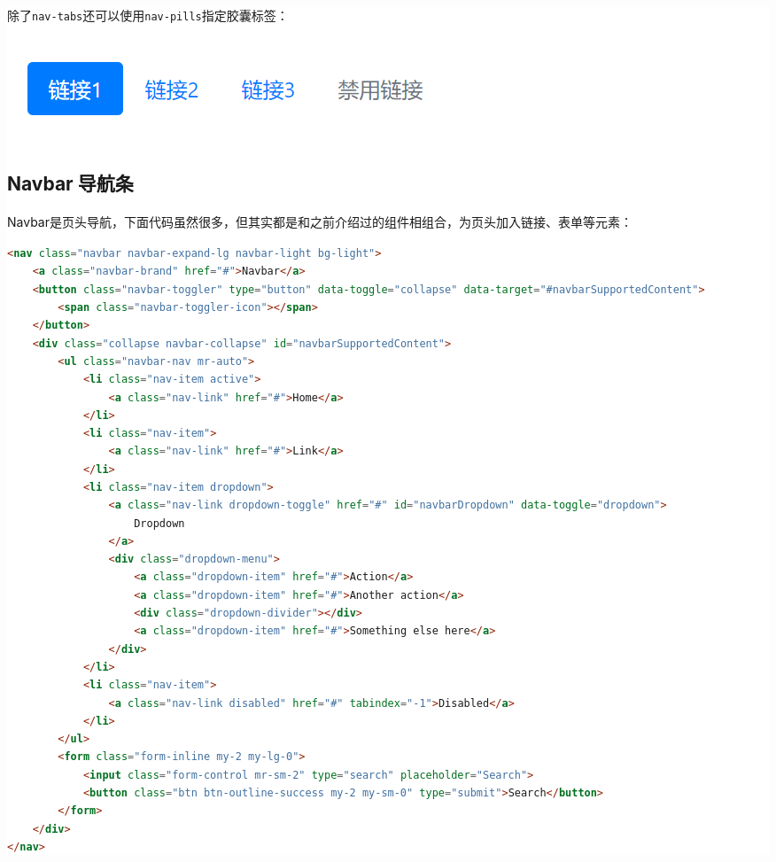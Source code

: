 除了`nav-tabs`还可以使用`nav-pills`指定胶囊标签：

![](res/27.png)

## Navbar 导航条

Navbar是页头导航，下面代码虽然很多，但其实都是和之前介绍过的组件相组合，为页头加入链接、表单等元素：

```html
<nav class="navbar navbar-expand-lg navbar-light bg-light">
    <a class="navbar-brand" href="#">Navbar</a>
    <button class="navbar-toggler" type="button" data-toggle="collapse" data-target="#navbarSupportedContent">
        <span class="navbar-toggler-icon"></span>
    </button>
    <div class="collapse navbar-collapse" id="navbarSupportedContent">
        <ul class="navbar-nav mr-auto">
            <li class="nav-item active">
                <a class="nav-link" href="#">Home</a>
            </li>
            <li class="nav-item">
                <a class="nav-link" href="#">Link</a>
            </li>
            <li class="nav-item dropdown">
                <a class="nav-link dropdown-toggle" href="#" id="navbarDropdown" data-toggle="dropdown">
                    Dropdown
                </a>
                <div class="dropdown-menu">
                    <a class="dropdown-item" href="#">Action</a>
                    <a class="dropdown-item" href="#">Another action</a>
                    <div class="dropdown-divider"></div>
                    <a class="dropdown-item" href="#">Something else here</a>
                </div>
            </li>
            <li class="nav-item">
                <a class="nav-link disabled" href="#" tabindex="-1">Disabled</a>
            </li>
        </ul>
        <form class="form-inline my-2 my-lg-0">
            <input class="form-control mr-sm-2" type="search" placeholder="Search">
            <button class="btn btn-outline-success my-2 my-sm-0" type="submit">Search</button>
        </form>
    </div>
</nav>
```
